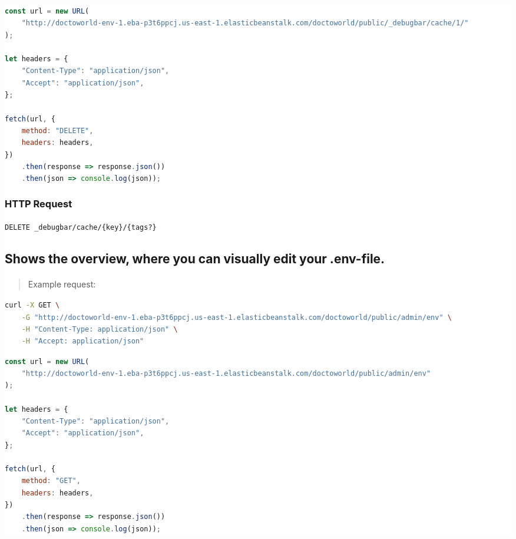 ```javascript
const url = new URL(
    "http://doctoworld-env-1.eba-p3t6ppcj.us-east-1.elasticbeanstalk.com/doctoworld/public/_debugbar/cache/1/"
);

let headers = {
    "Content-Type": "application/json",
    "Accept": "application/json",
};

fetch(url, {
    method: "DELETE",
    headers: headers,
})
    .then(response => response.json())
    .then(json => console.log(json));
```



### HTTP Request
`DELETE _debugbar/cache/{key}/{tags?}`





## Shows the overview, where you can visually edit your .env-file.

> Example request:

```bash
curl -X GET \
    -G "http://doctoworld-env-1.eba-p3t6ppcj.us-east-1.elasticbeanstalk.com/doctoworld/public/admin/env" \
    -H "Content-Type: application/json" \
    -H "Accept: application/json"
```

```javascript
const url = new URL(
    "http://doctoworld-env-1.eba-p3t6ppcj.us-east-1.elasticbeanstalk.com/doctoworld/public/admin/env"
);

let headers = {
    "Content-Type": "application/json",
    "Accept": "application/json",
};

fetch(url, {
    method: "GET",
    headers: headers,
})
    .then(response => response.json())
    .then(json => console.log(json));
```
